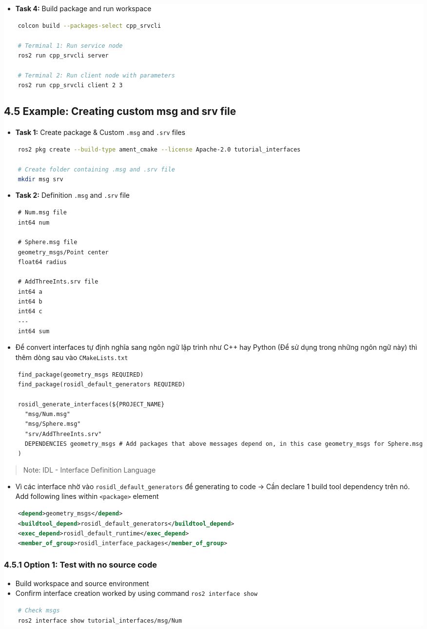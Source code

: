 - **Task 4:** Build package and run workspace
```bash
	colcon build --packages-select cpp_srvcli

	# Terminal 1: Run service node
	ros2 run cpp_srvcli server

	# Terminal 2: Run client node with parameters
	ros2 run cpp_srvcli client 2 3
```

## 4.5 Example: Creating custom msg and srv file
- **Task 1:** Create package & Custom `.msg` and `.srv` files
```bash
	ros2 pkg create --build-type ament_cmake --license Apache-2.0 tutorial_interfaces

	# Create folder containing .msg and .srv file
	mkdir msg srv
```
- **Task 2:** Definition `.msg` and `.srv` file
```txt
	# Num.msg file
	int64 num

	# Sphere.msg file
	geometry_msgs/Point center
	float64 radius

	# AddThreeInts.srv file
	int64 a
	int64 b
	int64 c
	---
	int64 sum
```
- Để convert interfaces tự định nghĩa sang ngôn ngữ lập trình như C++ hay Python (Để sử dụng trong những ngôn ngữ này) thì thêm dòng sau vào `CMakeLists.txt`
```txt
	find_package(geometry_msgs REQUIRED)
	find_package(rosidl_default_generators REQUIRED)

	rosidl_generate_interfaces(${PROJECT_NAME}
	  "msg/Num.msg"
	  "msg/Sphere.msg"
	  "srv/AddThreeInts.srv"
	  DEPENDENCIES geometry_msgs # Add packages that above messages depend on, in this case geometry_msgs for Sphere.msg
	)
```
> Note: IDL - Interface Definition Language
- Vì các interface nhờ vào `rosidl_default_generators` để generating to code -> Cần declare 1 build tool dependency trên nó. Add following lines within `<package>` element
```xml
	<depend>geometry_msgs</depend>
	<buildtool_depend>rosidl_default_generators</buildtool_depend>
	<exec_depend>rosidl_default_runtime</exec_depend>
	<member_of_group>rosidl_interface_packages</member_of_group>
```
### 4.5.1 Option 1: Test with no source code
- Build workspace and source environment
- Confirm interface creation worked by using command `ros2 interface show`
```bash
	# Check msgs
	ros2 interface show tutorial_interfaces/msg/Num
```